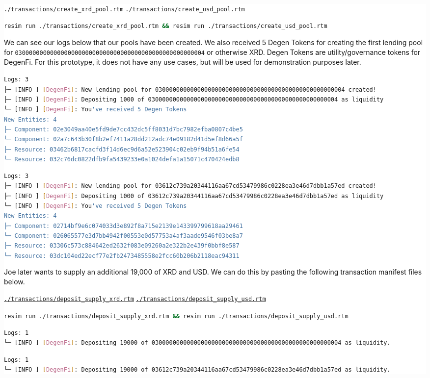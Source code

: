 [`./transactions/create_xrd_pool.rtm`](./transactions/create_xrd_pool.rtm)
[`./transactions/create_usd_pool.rtm`](./transactions/create_xrd_pool.rtm)

```sh
resim run ./transactions/create_xrd_pool.rtm && resim run ./transactions/create_usd_pool.rtm
```

We can see our logs below that our pools have been created. We also received 5 Degen Tokens for creating the first lending pool for `030000000000000000000000000000000000000000000000000004` or otherwise XRD. Degen Tokens are utility/governance tokens for DegenFi. For this prototype, it does not have any use cases, but will be used for demonstration purposes later.

```sh
Logs: 3
├─ [INFO ] [DegenFi]: New lending pool for 030000000000000000000000000000000000000000000000000004 created!
├─ [INFO ] [DegenFi]: Depositing 1000 of 030000000000000000000000000000000000000000000000000004 as liquidity
└─ [INFO ] [DegenFi]: You've received 5 Degen Tokens
New Entities: 4
├─ Component: 02e3049aa40e5fd9de7cc432dc5ff8031d7bc7982efba0807c4be5
└─ Component: 02a7c643b30f8b2ef7411a28dd212adc74e09182d41d5ef8d66a5f
├─ Resource: 03462b6817cacfd3f14d6ec9d6a52e523904c02eb9f94b51a6fe54
└─ Resource: 032c76dc0822dfb9fa5439233e0a1024defa1a15071c470424edb8
```
```sh
Logs: 3
├─ [INFO ] [DegenFi]: New lending pool for 03612c739a20344116aa67cd53479986c0228ea3e46d7dbb1a57ed created!
├─ [INFO ] [DegenFi]: Depositing 1000 of 03612c739a20344116aa67cd53479986c0228ea3e46d7dbb1a57ed as liquidity
└─ [INFO ] [DegenFi]: You've received 5 Degen Tokens
New Entities: 4
├─ Component: 02714bf9e6c074033d3e892f8a715e2139e143399799618aa29461
└─ Component: 026065577e3d7bb4942f00553e0d57753a4af3aade9546f03be8a7
├─ Resource: 03306c573c884642ed2632f083e09260a2e322b2e439f0bbf8e587
└─ Resource: 03dc104ed22ecf77e2fb2473485558e2fcc60b206b2118eac94311
```

Joe later wants to supply an additional 19,000 of XRD and USD. We can do this by pasting the following transaction manifest files below. 

[`./transactions/deposit_supply_xrd.rtm`](./transactions/deposit_supply_xrd.rtm) 
[`./transactions/deposit_supply_usd.rtm`](./transactions/deposit_supply_usd.rtm)

```sh
resim run ./transactions/deposit_supply_xrd.rtm && resim run ./transactions/deposit_supply_usd.rtm
```

```sh
Logs: 1
└─ [INFO ] [DegenFi]: Depositing 19000 of 030000000000000000000000000000000000000000000000000004 as liquidity.
```
```sh
Logs: 1
└─ [INFO ] [DegenFi]: Depositing 19000 of 03612c739a20344116aa67cd53479986c0228ea3e46d7dbb1a57ed as liquidity.
```
